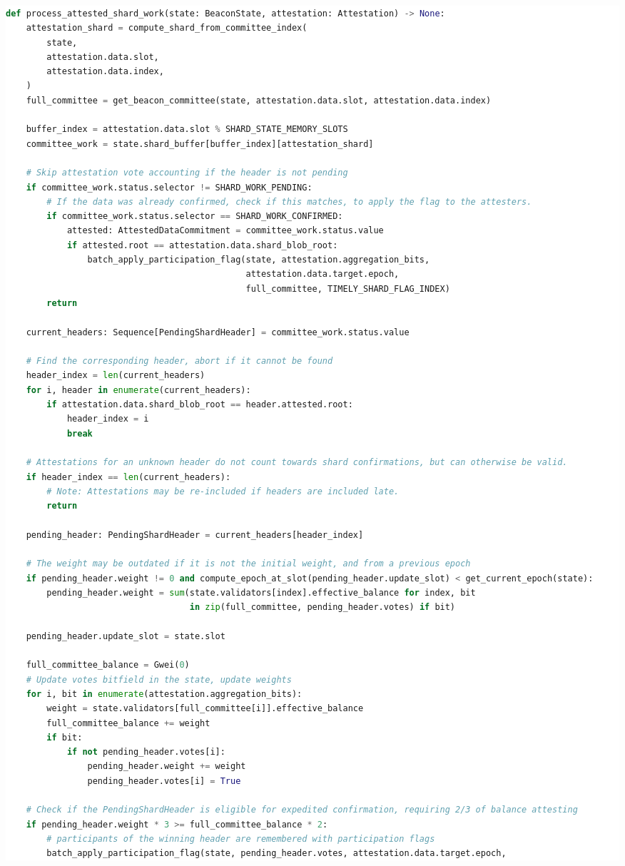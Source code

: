 ```python
def process_attested_shard_work(state: BeaconState, attestation: Attestation) -> None:
    attestation_shard = compute_shard_from_committee_index(
        state,
        attestation.data.slot,
        attestation.data.index,
    )
    full_committee = get_beacon_committee(state, attestation.data.slot, attestation.data.index)

    buffer_index = attestation.data.slot % SHARD_STATE_MEMORY_SLOTS
    committee_work = state.shard_buffer[buffer_index][attestation_shard]

    # Skip attestation vote accounting if the header is not pending
    if committee_work.status.selector != SHARD_WORK_PENDING:
        # If the data was already confirmed, check if this matches, to apply the flag to the attesters.
        if committee_work.status.selector == SHARD_WORK_CONFIRMED:
            attested: AttestedDataCommitment = committee_work.status.value
            if attested.root == attestation.data.shard_blob_root:
                batch_apply_participation_flag(state, attestation.aggregation_bits,
                                               attestation.data.target.epoch,
                                               full_committee, TIMELY_SHARD_FLAG_INDEX)
        return

    current_headers: Sequence[PendingShardHeader] = committee_work.status.value

    # Find the corresponding header, abort if it cannot be found
    header_index = len(current_headers)
    for i, header in enumerate(current_headers):
        if attestation.data.shard_blob_root == header.attested.root:
            header_index = i
            break

    # Attestations for an unknown header do not count towards shard confirmations, but can otherwise be valid.
    if header_index == len(current_headers):
        # Note: Attestations may be re-included if headers are included late.
        return

    pending_header: PendingShardHeader = current_headers[header_index]

    # The weight may be outdated if it is not the initial weight, and from a previous epoch
    if pending_header.weight != 0 and compute_epoch_at_slot(pending_header.update_slot) < get_current_epoch(state):
        pending_header.weight = sum(state.validators[index].effective_balance for index, bit
                                    in zip(full_committee, pending_header.votes) if bit)

    pending_header.update_slot = state.slot

    full_committee_balance = Gwei(0)
    # Update votes bitfield in the state, update weights
    for i, bit in enumerate(attestation.aggregation_bits):
        weight = state.validators[full_committee[i]].effective_balance
        full_committee_balance += weight
        if bit:
            if not pending_header.votes[i]:
                pending_header.weight += weight
                pending_header.votes[i] = True

    # Check if the PendingShardHeader is eligible for expedited confirmation, requiring 2/3 of balance attesting
    if pending_header.weight * 3 >= full_committee_balance * 2:
        # participants of the winning header are remembered with participation flags
        batch_apply_participation_flag(state, pending_header.votes, attestation.data.target.epoch,
```